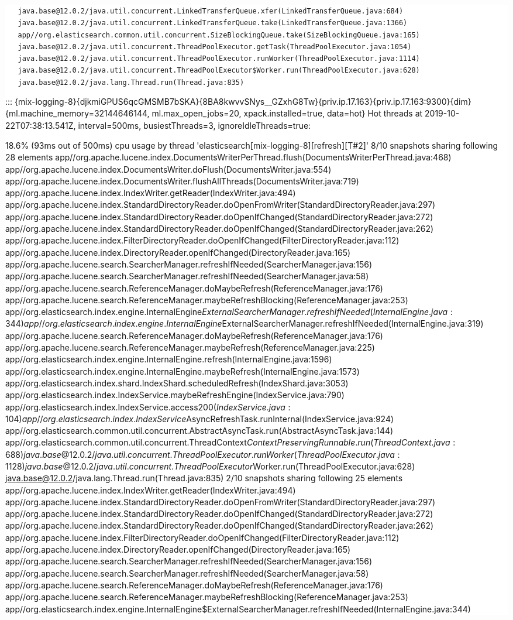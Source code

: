        java.base@12.0.2/java.util.concurrent.LinkedTransferQueue.xfer(LinkedTransferQueue.java:684)
       java.base@12.0.2/java.util.concurrent.LinkedTransferQueue.take(LinkedTransferQueue.java:1366)
       app//org.elasticsearch.common.util.concurrent.SizeBlockingQueue.take(SizeBlockingQueue.java:165)
       java.base@12.0.2/java.util.concurrent.ThreadPoolExecutor.getTask(ThreadPoolExecutor.java:1054)
       java.base@12.0.2/java.util.concurrent.ThreadPoolExecutor.runWorker(ThreadPoolExecutor.java:1114)
       java.base@12.0.2/java.util.concurrent.ThreadPoolExecutor$Worker.run(ThreadPoolExecutor.java:628)
       java.base@12.0.2/java.lang.Thread.run(Thread.java:835)

::: {mix-logging-8}{djkmiGPUS6qcGMSMB7bSKA}{8BA8kwvvSNys__GZxhG8Tw}{priv.ip.17.163}{priv.ip.17.163:9300}{dim}{ml.machine_memory=32144646144, ml.max_open_jobs=20, xpack.installed=true, data=hot}
   Hot threads at 2019-10-22T07:38:13.541Z, interval=500ms, busiestThreads=3, ignoreIdleThreads=true:
   
   18.6% (93ms out of 500ms) cpu usage by thread 'elasticsearch[mix-logging-8][refresh][T#2]'
     8/10 snapshots sharing following 28 elements
       app//org.apache.lucene.index.DocumentsWriterPerThread.flush(DocumentsWriterPerThread.java:468)
       app//org.apache.lucene.index.DocumentsWriter.doFlush(DocumentsWriter.java:554)
       app//org.apache.lucene.index.DocumentsWriter.flushAllThreads(DocumentsWriter.java:719)
       app//org.apache.lucene.index.IndexWriter.getReader(IndexWriter.java:494)
       app//org.apache.lucene.index.StandardDirectoryReader.doOpenFromWriter(StandardDirectoryReader.java:297)
       app//org.apache.lucene.index.StandardDirectoryReader.doOpenIfChanged(StandardDirectoryReader.java:272)
       app//org.apache.lucene.index.StandardDirectoryReader.doOpenIfChanged(StandardDirectoryReader.java:262)
       app//org.apache.lucene.index.FilterDirectoryReader.doOpenIfChanged(FilterDirectoryReader.java:112)
       app//org.apache.lucene.index.DirectoryReader.openIfChanged(DirectoryReader.java:165)
       app//org.apache.lucene.search.SearcherManager.refreshIfNeeded(SearcherManager.java:156)
       app//org.apache.lucene.search.SearcherManager.refreshIfNeeded(SearcherManager.java:58)
       app//org.apache.lucene.search.ReferenceManager.doMaybeRefresh(ReferenceManager.java:176)
       app//org.apache.lucene.search.ReferenceManager.maybeRefreshBlocking(ReferenceManager.java:253)
       app//org.elasticsearch.index.engine.InternalEngine$ExternalSearcherManager.refreshIfNeeded(InternalEngine.java:344)
       app//org.elasticsearch.index.engine.InternalEngine$ExternalSearcherManager.refreshIfNeeded(InternalEngine.java:319)
       app//org.apache.lucene.search.ReferenceManager.doMaybeRefresh(ReferenceManager.java:176)
       app//org.apache.lucene.search.ReferenceManager.maybeRefresh(ReferenceManager.java:225)
       app//org.elasticsearch.index.engine.InternalEngine.refresh(InternalEngine.java:1596)
       app//org.elasticsearch.index.engine.InternalEngine.maybeRefresh(InternalEngine.java:1573)
       app//org.elasticsearch.index.shard.IndexShard.scheduledRefresh(IndexShard.java:3053)
       app//org.elasticsearch.index.IndexService.maybeRefreshEngine(IndexService.java:790)
       app//org.elasticsearch.index.IndexService.access$200(IndexService.java:104)
       app//org.elasticsearch.index.IndexService$AsyncRefreshTask.runInternal(IndexService.java:924)
       app//org.elasticsearch.common.util.concurrent.AbstractAsyncTask.run(AbstractAsyncTask.java:144)
       app//org.elasticsearch.common.util.concurrent.ThreadContext$ContextPreservingRunnable.run(ThreadContext.java:688)
       java.base@12.0.2/java.util.concurrent.ThreadPoolExecutor.runWorker(ThreadPoolExecutor.java:1128)
       java.base@12.0.2/java.util.concurrent.ThreadPoolExecutor$Worker.run(ThreadPoolExecutor.java:628)
       java.base@12.0.2/java.lang.Thread.run(Thread.java:835)
     2/10 snapshots sharing following 25 elements
       app//org.apache.lucene.index.IndexWriter.getReader(IndexWriter.java:494)
       app//org.apache.lucene.index.StandardDirectoryReader.doOpenFromWriter(StandardDirectoryReader.java:297)
       app//org.apache.lucene.index.StandardDirectoryReader.doOpenIfChanged(StandardDirectoryReader.java:272)
       app//org.apache.lucene.index.StandardDirectoryReader.doOpenIfChanged(StandardDirectoryReader.java:262)
       app//org.apache.lucene.index.FilterDirectoryReader.doOpenIfChanged(FilterDirectoryReader.java:112)
       app//org.apache.lucene.index.DirectoryReader.openIfChanged(DirectoryReader.java:165)
       app//org.apache.lucene.search.SearcherManager.refreshIfNeeded(SearcherManager.java:156)
       app//org.apache.lucene.search.SearcherManager.refreshIfNeeded(SearcherManager.java:58)
       app//org.apache.lucene.search.ReferenceManager.doMaybeRefresh(ReferenceManager.java:176)
       app//org.apache.lucene.search.ReferenceManager.maybeRefreshBlocking(ReferenceManager.java:253)
       app//org.elasticsearch.index.engine.InternalEngine$ExternalSearcherManager.refreshIfNeeded(InternalEngine.java:344)